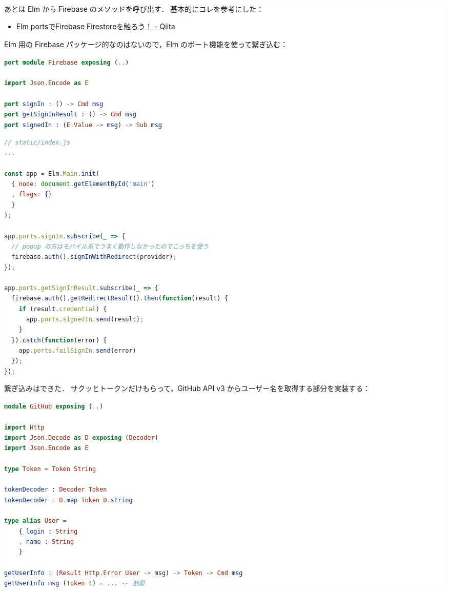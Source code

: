 あとは Elm から Firebase のメソッドを呼び出す．
基本的にコレを参考にした：

- [Elm portsでFirebase Firestoreを触ろう！ - Qiita](https://qiita.com/ababup1192/items/f27f9af282d9fa642eb5)

Elm 用の Firebase パッケージ的なのはないので，Elm のポート機能を使って繋ぎ込む：

```elm
port module Firebase exposing (..)

import Json.Encode as E

port signIn : () -> Cmd msg
port getSignInResult : () -> Cmd msg
port signedIn : (E.Value -> msg) -> Sub msg
```

```js
// static/index.js
...

const app = Elm.Main.init(
  { node: document.getElementById('main')
  , flags: {}
  }
);

app.ports.signIn.subscribe(_ => {
  // popup の方はモバイル系でうまく動作しなかったのでこっちを使う
  firebase.auth().signInWithRedirect(provider);
});

app.ports.getSignInResult.subscribe(_ => {
  firebase.auth().getRedirectResult().then(function(result) {
    if (result.credential) {
      app.ports.signedIn.send(result);
    }
  }).catch(function(error) {
    app.ports.failSignIn.send(error)
  });
});
```

繋ぎ込みはできた．
サクッとトークンだけもらって，GitHub API v3 からユーザー名を取得する部分を実装する：

```elm
module GitHub exposing (..)

import Http
import Json.Decode as D exposing (Decoder)
import Json.Encode as E

type Token = Token String

tokenDecoder : Decoder Token
tokenDecoder = D.map Token D.string

type alias User =
    { login : String
    , name : String
    }

getUserInfo : (Result Http.Error User -> msg) -> Token -> Cmd msg
getUserInfo msg (Token t) = ... -- 割愛
```
